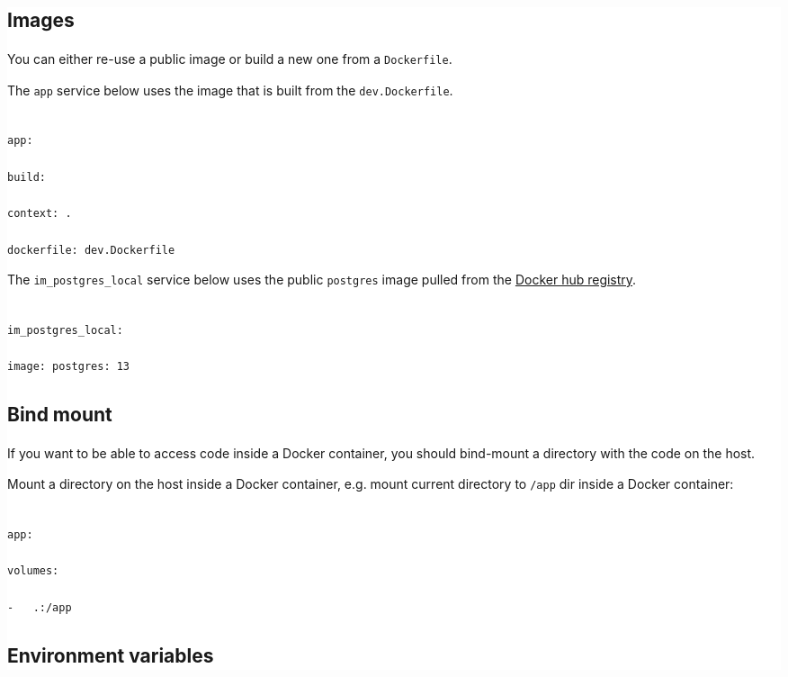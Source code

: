 ## Images


You can either re-use a public image or build a new one from a
`Dockerfile`.

The `app` service below uses the image that is built from the
`dev.Dockerfile`.

```

app:

build:

context: .

dockerfile: dev.Dockerfile

```

The `im_postgres_local` service below uses the public `postgres`
image pulled from the [<span class="underline">Docker hub
registry</span>](https://hub.docker.com/_/postgres).

```

im_postgres_local:

image: postgres: 13

```

## Bind mount


If you want to be able to access code inside a Docker container, you
should bind-mount a directory with the code on the host.

Mount a directory on the host inside a Docker container, e.g. mount
current directory to `/app` dir inside a Docker container:

```

app:

volumes:

-   .:/app

```

## Environment variables

